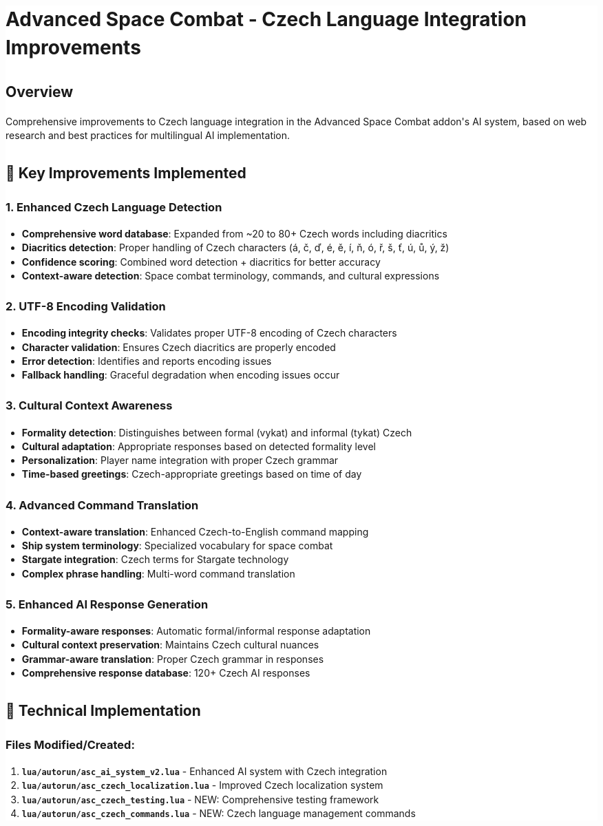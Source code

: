 # Advanced Space Combat - Czech Language Integration Improvements

## Overview
Comprehensive improvements to Czech language integration in the Advanced Space Combat addon's AI system, based on web research and best practices for multilingual AI implementation.

## 🎯 Key Improvements Implemented

### 1. **Enhanced Czech Language Detection**
- **Comprehensive word database**: Expanded from ~20 to 80+ Czech words including diacritics
- **Diacritics detection**: Proper handling of Czech characters (á, č, ď, é, ě, í, ň, ó, ř, š, ť, ú, ů, ý, ž)
- **Confidence scoring**: Combined word detection + diacritics for better accuracy
- **Context-aware detection**: Space combat terminology, commands, and cultural expressions

### 2. **UTF-8 Encoding Validation**
- **Encoding integrity checks**: Validates proper UTF-8 encoding of Czech characters
- **Character validation**: Ensures Czech diacritics are properly encoded
- **Error detection**: Identifies and reports encoding issues
- **Fallback handling**: Graceful degradation when encoding issues occur

### 3. **Cultural Context Awareness**
- **Formality detection**: Distinguishes between formal (vykat) and informal (tykat) Czech
- **Cultural adaptation**: Appropriate responses based on detected formality level
- **Personalization**: Player name integration with proper Czech grammar
- **Time-based greetings**: Czech-appropriate greetings based on time of day

### 4. **Advanced Command Translation**
- **Context-aware translation**: Enhanced Czech-to-English command mapping
- **Ship system terminology**: Specialized vocabulary for space combat
- **Stargate integration**: Czech terms for Stargate technology
- **Complex phrase handling**: Multi-word command translation

### 5. **Enhanced AI Response Generation**
- **Formality-aware responses**: Automatic formal/informal response adaptation
- **Cultural context preservation**: Maintains Czech cultural nuances
- **Grammar-aware translation**: Proper Czech grammar in responses
- **Comprehensive response database**: 120+ Czech AI responses

## 🔧 Technical Implementation

### Files Modified/Created:
1. **`lua/autorun/asc_ai_system_v2.lua`** - Enhanced AI system with Czech integration
2. **`lua/autorun/asc_czech_localization.lua`** - Improved Czech localization system
3. **`lua/autorun/asc_czech_testing.lua`** - NEW: Comprehensive testing framework
4. **`lua/autorun/asc_czech_commands.lua`** - NEW: Czech language management commands
